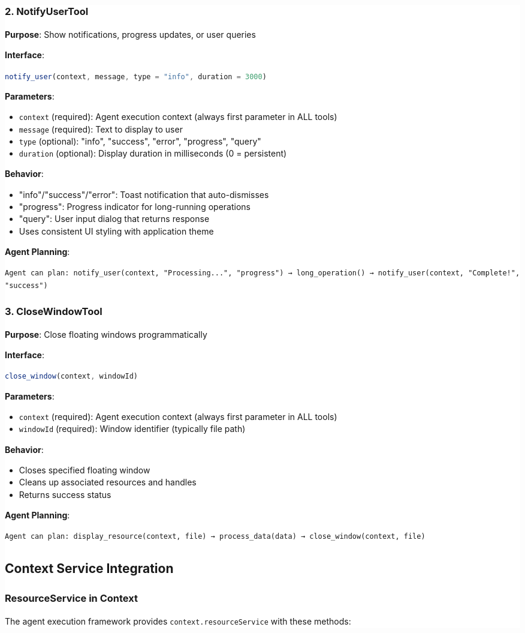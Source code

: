 ### 2. NotifyUserTool

**Purpose**: Show notifications, progress updates, or user queries

**Interface**:
```javascript
notify_user(context, message, type = "info", duration = 3000)
```

**Parameters**:
- `context` (required): Agent execution context (always first parameter in ALL tools)
- `message` (required): Text to display to user
- `type` (optional): "info", "success", "error", "progress", "query"
- `duration` (optional): Display duration in milliseconds (0 = persistent)

**Behavior**:
- "info"/"success"/"error": Toast notification that auto-dismisses
- "progress": Progress indicator for long-running operations  
- "query": User input dialog that returns response
- Uses consistent UI styling with application theme

**Agent Planning**:
```
Agent can plan: notify_user(context, "Processing...", "progress") → long_operation() → notify_user(context, "Complete!", "success")
```

### 3. CloseWindowTool

**Purpose**: Close floating windows programmatically

**Interface**:
```javascript
close_window(context, windowId)
```

**Parameters**:
- `context` (required): Agent execution context (always first parameter in ALL tools)
- `windowId` (required): Window identifier (typically file path)

**Behavior**:
- Closes specified floating window
- Cleans up associated resources and handles
- Returns success status

**Agent Planning**:
```
Agent can plan: display_resource(context, file) → process_data(data) → close_window(context, file)
```

## Context Service Integration

### ResourceService in Context

The agent execution framework provides `context.resourceService` with these methods:
